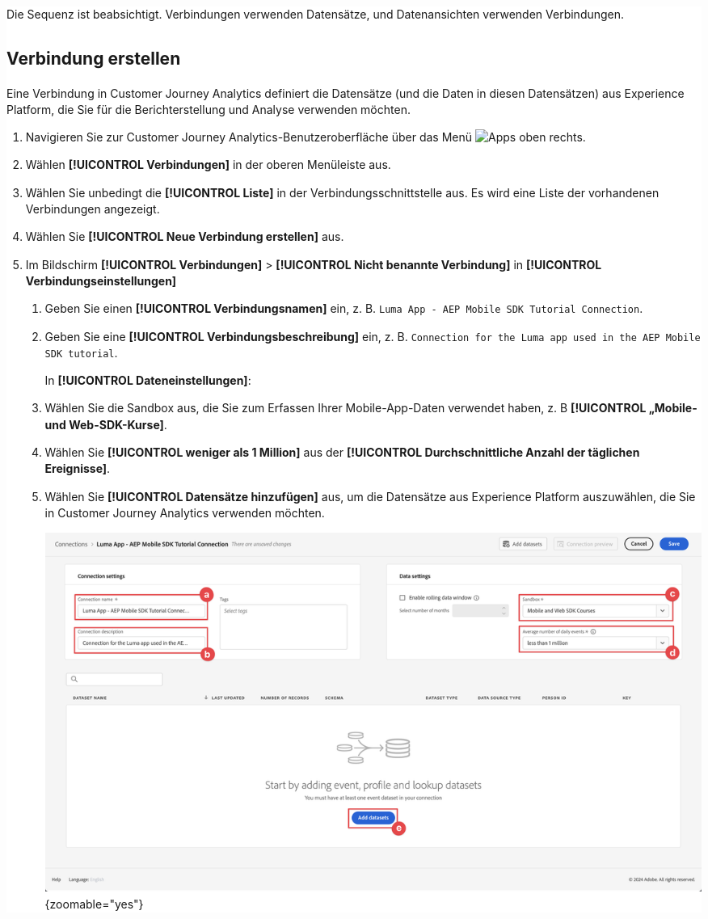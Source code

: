 Die Sequenz ist beabsichtigt. Verbindungen verwenden Datensätze, und Datenansichten verwenden Verbindungen.


## Verbindung erstellen

Eine Verbindung in Customer Journey Analytics definiert die Datensätze (und die Daten in diesen Datensätzen) aus Experience Platform, die Sie für die Berichterstellung und Analyse verwenden möchten.

1. Navigieren Sie zur Customer Journey Analytics-Benutzeroberfläche über das Menü ![Apps](https://spectrum.adobe.com/static/icons/workflow_18/Smock_Apps_18_N.svg) oben rechts.

1. Wählen **[!UICONTROL Verbindungen]** in der oberen Menüleiste aus.

1. Wählen Sie unbedingt die **[!UICONTROL Liste]** in der Verbindungsschnittstelle aus. Es wird eine Liste der vorhandenen Verbindungen angezeigt.

1. Wählen Sie **[!UICONTROL Neue Verbindung erstellen]** aus.

1. Im Bildschirm **[!UICONTROL Verbindungen]** > **[!UICONTROL Nicht benannte Verbindung]** in **[!UICONTROL Verbindungseinstellungen]**

   1. Geben Sie einen **[!UICONTROL Verbindungsnamen]** ein, z. B. `Luma App - AEP Mobile SDK Tutorial Connection`.
   2. Geben Sie eine **[!UICONTROL Verbindungsbeschreibung]** ein, z. B. `Connection for the Luma app used in the AEP Mobile SDK tutorial`.

      In **[!UICONTROL Dateneinstellungen]**:

   3. Wählen Sie die Sandbox aus, die Sie zum Erfassen Ihrer Mobile-App-Daten verwendet haben, z. B **[!UICONTROL „Mobile- und Web-SDK-Kurse]**.
   4. Wählen Sie **[!UICONTROL weniger als 1 Million]** aus der **[!UICONTROL Durchschnittliche Anzahl der täglichen Ereignisse]**.

   5. Wählen Sie **[!UICONTROL Datensätze hinzufügen]** aus, um die Datensätze aus Experience Platform auszuwählen, die Sie in Customer Journey Analytics verwenden möchten.

      ![CJA-Verbindungen 1](assets/cja-connections-1.png){zoomable="yes"}
